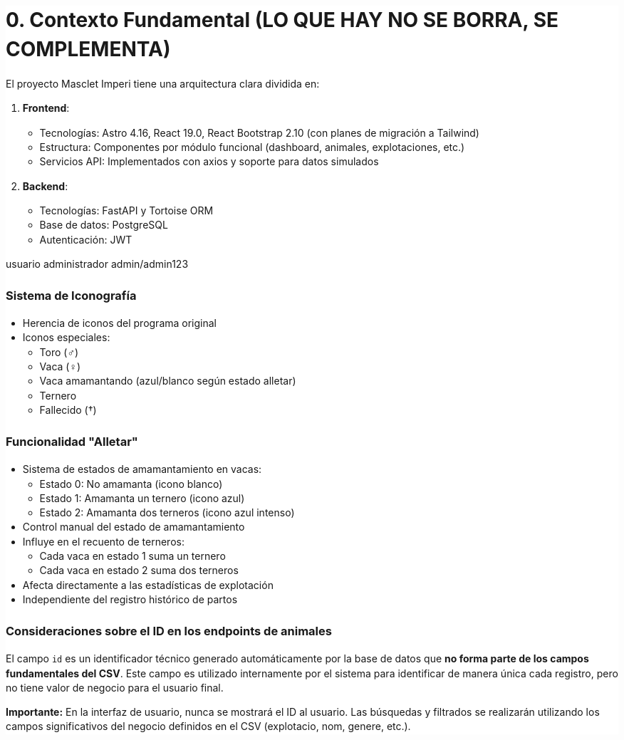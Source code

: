 # 0. Contexto Fundamental (LO QUE HAY NO SE BORRA, SE COMPLEMENTA)

El proyecto Masclet Imperi tiene una arquitectura clara dividida en:

1. **Frontend**:

   - Tecnologías: Astro 4.16, React 19.0, React Bootstrap 2.10 (con planes de migración a Tailwind)
   - Estructura: Componentes por módulo funcional (dashboard, animales, explotaciones, etc.)
   - Servicios API: Implementados con axios y soporte para datos simulados
2. **Backend**:

   - Tecnologías: FastAPI y Tortoise ORM
   - Base de datos: PostgreSQL
   - Autenticación: JWT

usuario administrador admin/admin123

### Sistema de Iconografía

- Herencia de iconos del programa original
- Iconos especiales:
  - Toro (♂️)
  - Vaca (♀️)
  - Vaca amamantando (azul/blanco según estado alletar)
  - Ternero
  - Fallecido (†)

### Funcionalidad "Alletar"

- Sistema de estados de amamantamiento en vacas:
  - Estado 0: No amamanta (icono blanco)
  - Estado 1: Amamanta un ternero (icono azul)
  - Estado 2: Amamanta dos terneros (icono azul intenso)
- Control manual del estado de amamantamiento
- Influye en el recuento de terneros:
  - Cada vaca en estado 1 suma un ternero
  - Cada vaca en estado 2 suma dos terneros
- Afecta directamente a las estadísticas de explotación
- Independiente del registro histórico de partos

### Consideraciones sobre el ID en los endpoints de animales

El campo `id` es un identificador técnico generado automáticamente por la base de datos que **no forma parte de los campos fundamentales del CSV**. Este campo es utilizado internamente por el sistema para identificar de manera única cada registro, pero no tiene valor de negocio para el usuario final.

**Importante:** En la interfaz de usuario, nunca se mostrará el ID al usuario. Las búsquedas y filtrados se realizarán utilizando los campos significativos del negocio definidos en el CSV (explotacio, nom, genere, etc.).
